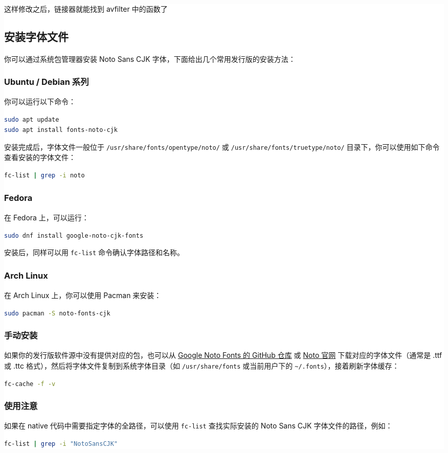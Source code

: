 这样修改之后，链接器就能找到 avfilter 中的函数了

## 安装字体文件

你可以通过系统包管理器安装 Noto Sans CJK 字体，下面给出几个常用发行版的安装方法：

### Ubuntu / Debian 系列

你可以运行以下命令：

```bash
sudo apt update
sudo apt install fonts-noto-cjk
```

安装完成后，字体文件一般位于 `/usr/share/fonts/opentype/noto/` 或 `/usr/share/fonts/truetype/noto/` 目录下，你可以使用如下命令查看安装的字体文件：

```bash
fc-list | grep -i noto
```

### Fedora

在 Fedora 上，可以运行：

```bash
sudo dnf install google-noto-cjk-fonts
```

安装后，同样可以用 `fc-list` 命令确认字体路径和名称。

### Arch Linux

在 Arch Linux 上，你可以使用 Pacman 来安装：

```bash
sudo pacman -S noto-fonts-cjk
```

### 手动安装

如果你的发行版软件源中没有提供对应的包，也可以从 [Google Noto Fonts 的 GitHub 仓库](https://github.com/googlefonts/noto-cjk) 或 [Noto 官网](https://www.google.com/get/noto/#cjk) 下载对应的字体文件（通常是 .ttf 或 .ttc 格式），然后将字体文件复制到系统字体目录（如 `/usr/share/fonts` 或当前用户下的 `~/.fonts`），接着刷新字体缓存：

```bash
fc-cache -f -v
```

### 使用注意

如果在 native 代码中需要指定字体的全路径，可以使用 `fc-list` 查找实际安装的 Noto Sans CJK 字体文件的路径，例如：

```bash
fc-list | grep -i "NotoSansCJK"
```
